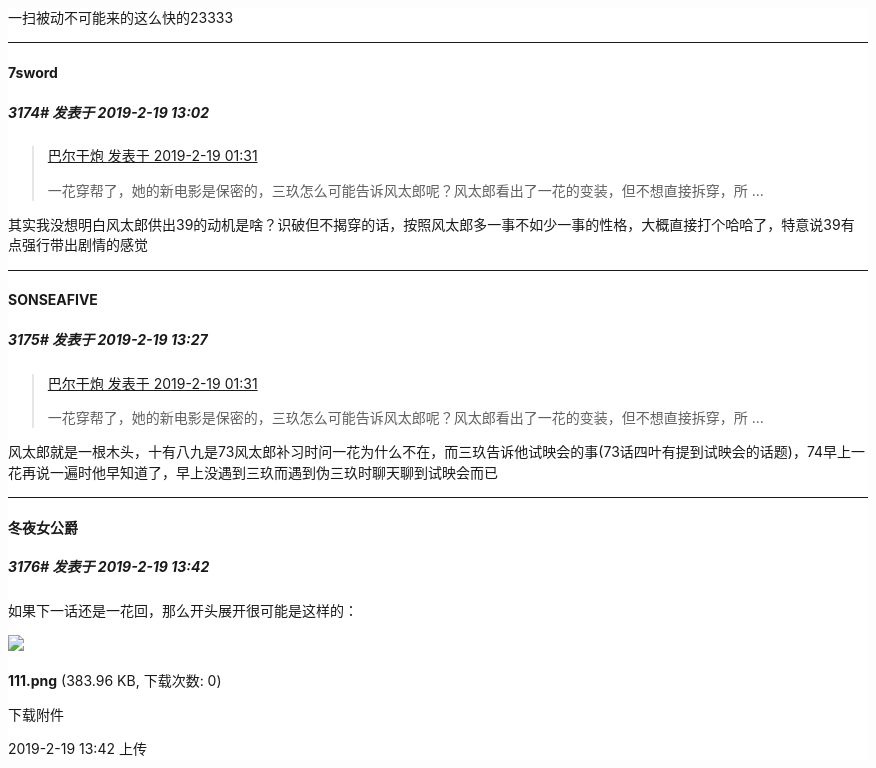


一扫被动不可能来的这么快的23333







-----

####  7sword  
##### 3174#       发表于 2019-2-19 13:02



<blockquote><a href="httphttps://bbs.saraba1st.com/2b/forum.php?mod=redirect&amp;goto=findpost&amp;pid=42643112&amp;ptid=1552818" target="_blank">巴尔干炮 发表于 2019-2-19 01:31</a>

一花穿帮了，她的新电影是保密的，三玖怎么可能告诉风太郎呢？风太郎看出了一花的变装，但不想直接拆穿，所 ...</blockquote>
其实我没想明白风太郎供出39的动机是啥？识破但不揭穿的话，按照风太郎多一事不如少一事的性格，大概直接打个哈哈了，特意说39有点强行带出剧情的感觉







-----

####  SONSEAFIVE  
##### 3175#       发表于 2019-2-19 13:27



<blockquote><a href="httphttps://bbs.saraba1st.com/2b/forum.php?mod=redirect&amp;goto=findpost&amp;pid=42643112&amp;ptid=1552818" target="_blank">巴尔干炮 发表于 2019-2-19 01:31</a>

一花穿帮了，她的新电影是保密的，三玖怎么可能告诉风太郎呢？风太郎看出了一花的变装，但不想直接拆穿，所 ...</blockquote>
风太郎就是一根木头，十有八九是73风太郎补习时问一花为什么不在，而三玖告诉他试映会的事(73话四叶有提到试映会的话题)，74早上一花再说一遍时他早知道了，早上没遇到三玖而遇到伪三玖时聊天聊到试映会而已 







-----

####  冬夜女公爵  
##### 3176#       发表于 2019-2-19 13:42




如果下一话还是一花回，那么开头展开很可能是这样的：

<img src="https://img.saraba1st.com/forum/201902/19/134259dqyglxl83x63g73z.png" referrerpolicy="no-referrer">


<strong>111.png</strong> (383.96 KB, 下载次数: 0)

下载附件

2019-2-19 13:42 上传
